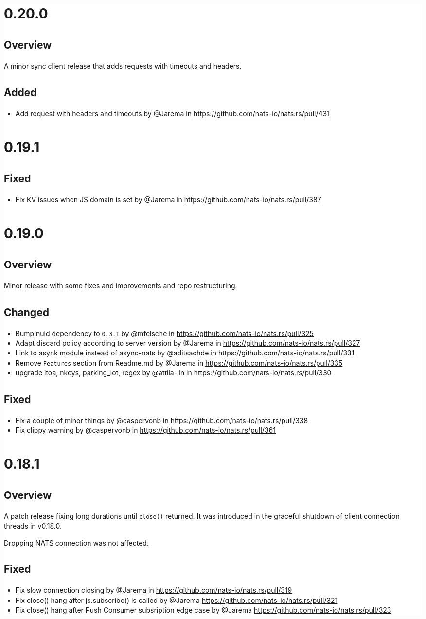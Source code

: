 # 0.20.0
## Overview
A minor sync client release that adds requests with timeouts and headers.

## Added
* Add request with headers and timeouts by @Jarema in https://github.com/nats-io/nats.rs/pull/431

# 0.19.1
## Fixed
* Fix KV issues when JS domain is set by @Jarema in https://github.com/nats-io/nats.rs/pull/387

# 0.19.0
## Overview
Minor release with some fixes and improvements and repo restructuring.

## Changed
* Bump nuid dependency to `0.3.1` by @mfelsche in https://github.com/nats-io/nats.rs/pull/325
* Adapt discard policy according to server version by @Jarema in https://github.com/nats-io/nats.rs/pull/327
* Link to asynk module instead of async-nats by @aditsachde in https://github.com/nats-io/nats.rs/pull/331
* Remove `Features` section from Readme.md by @Jarema in https://github.com/nats-io/nats.rs/pull/335
* upgrade itoa, nkeys, parking_lot, regex by @attila-lin in https://github.com/nats-io/nats.rs/pull/330

## Fixed
* Fix a couple of minor things by @caspervonb in https://github.com/nats-io/nats.rs/pull/338
* Fix clippy warning by @caspervonb in https://github.com/nats-io/nats.rs/pull/361

# 0.18.1
## Overview
A patch release fixing long durations until `close()` returned. It was introduced in the graceful shutdown of client connection threads in v0.18.0.

Dropping NATS connection was not affected.

## Fixed
* Fix slow connection closing by @Jarema in https://github.com/nats-io/nats.rs/pull/319
* Fix close() hang after js.subscribe() is called by @Jarema https://github.com/nats-io/nats.rs/pull/321
* Fix close() hang after Push Consumer subsription edge case by @Jarema https://github.com/nats-io/nats.rs/pull/323
